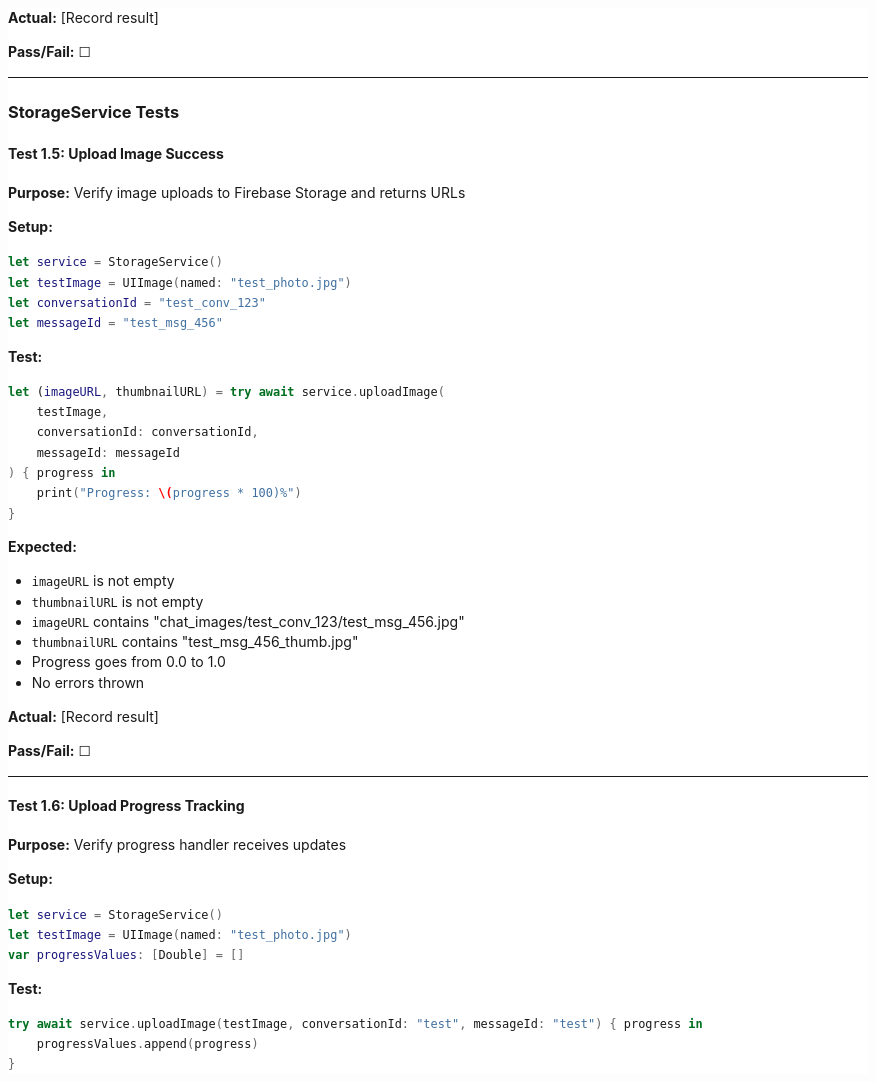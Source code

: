 **Actual:** [Record result]

**Pass/Fail:** ☐

---

### StorageService Tests

#### Test 1.5: Upload Image Success
**Purpose:** Verify image uploads to Firebase Storage and returns URLs

**Setup:**
```swift
let service = StorageService()
let testImage = UIImage(named: "test_photo.jpg")
let conversationId = "test_conv_123"
let messageId = "test_msg_456"
```

**Test:**
```swift
let (imageURL, thumbnailURL) = try await service.uploadImage(
    testImage,
    conversationId: conversationId,
    messageId: messageId
) { progress in
    print("Progress: \(progress * 100)%")
}
```

**Expected:**
- `imageURL` is not empty
- `thumbnailURL` is not empty
- `imageURL` contains "chat_images/test_conv_123/test_msg_456.jpg"
- `thumbnailURL` contains "test_msg_456_thumb.jpg"
- Progress goes from 0.0 to 1.0
- No errors thrown

**Actual:** [Record result]

**Pass/Fail:** ☐

---

#### Test 1.6: Upload Progress Tracking
**Purpose:** Verify progress handler receives updates

**Setup:**
```swift
let service = StorageService()
let testImage = UIImage(named: "test_photo.jpg")
var progressValues: [Double] = []
```

**Test:**
```swift
try await service.uploadImage(testImage, conversationId: "test", messageId: "test") { progress in
    progressValues.append(progress)
}
```
